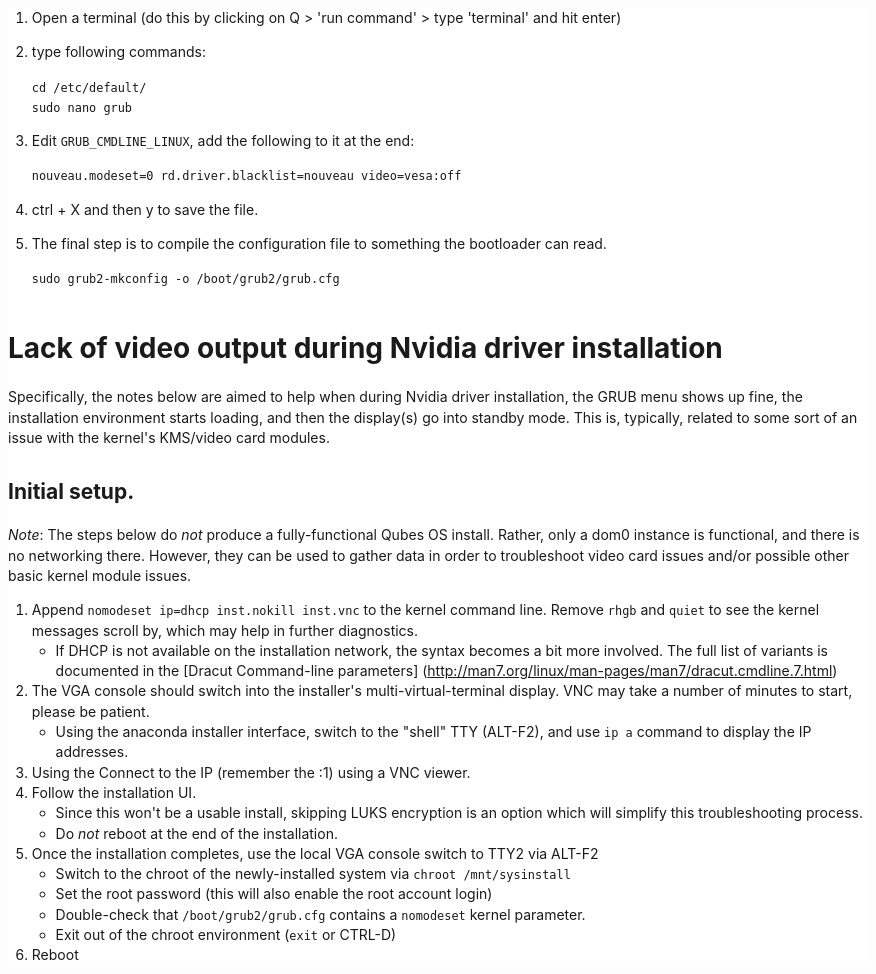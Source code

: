 1.  Open a terminal (do this by clicking on Q > 'run command' > type 'terminal' and hit enter)

2.  type following commands:

    ```
    cd /etc/default/
    sudo nano grub
    ```

3.  Edit `GRUB_CMDLINE_LINUX`, add the following to it at the end:

    ```
    nouveau.modeset=0 rd.driver.blacklist=nouveau video=vesa:off
    ```

4.  ctrl + X and then y to save the file.

5.  The final step is to compile the configuration file to something the bootloader can read.

    ```
    sudo grub2-mkconfig -o /boot/grub2/grub.cfg
    ```

# Lack of video output during Nvidia driver installation

Specifically, the notes below are aimed to help when during Nvidia driver installation, the GRUB menu shows up fine, the installation environment starts loading, and then the display(s) go into standby mode. This is, typically, related to some sort of an issue with the kernel's KMS/video card modules.

## Initial setup.

*Note*: The steps below do *not* produce a fully-functional Qubes OS install. Rather, only a dom0 instance is functional, and there is no networking there. However, they can be used to gather data in order to troubleshoot video card issues and/or possible other basic kernel module issues.

1.  Append `nomodeset ip=dhcp inst.nokill inst.vnc` to the kernel command line. Remove `rhgb` and `quiet` to see the kernel messages scroll by, which may help in further diagnostics.
    - If DHCP is not available on the installation network, the syntax becomes a bit more involved. The full list of variants is documented in the \[Dracut Command-line parameters\] (<http://man7.org/linux/man-pages/man7/dracut.cmdline.7.html>)
2.  The VGA console should switch into the installer's multi-virtual-terminal display. VNC may take a number of minutes to start, please be patient.
    - Using the anaconda installer interface, switch to the "shell" TTY (ALT-F2), and use `ip a` command to display the IP addresses.
3.  Using the Connect to the IP (remember the :1) using a VNC viewer.
4.  Follow the installation UI.
    - Since this won't be a usable install, skipping LUKS encryption is an option which will simplify this troubleshooting process.
    - Do *not* reboot at the end of the installation.
5.  Once the installation completes, use the local VGA console switch to TTY2 via ALT-F2
    - Switch to the chroot of the newly-installed system via `chroot /mnt/sysinstall`
    - Set the root password (this will also enable the root account login)
    - Double-check that `/boot/grub2/grub.cfg` contains a `nomodeset` kernel parameter.
    - Exit out of the chroot environment (`exit` or CTRL-D)
6.  Reboot
